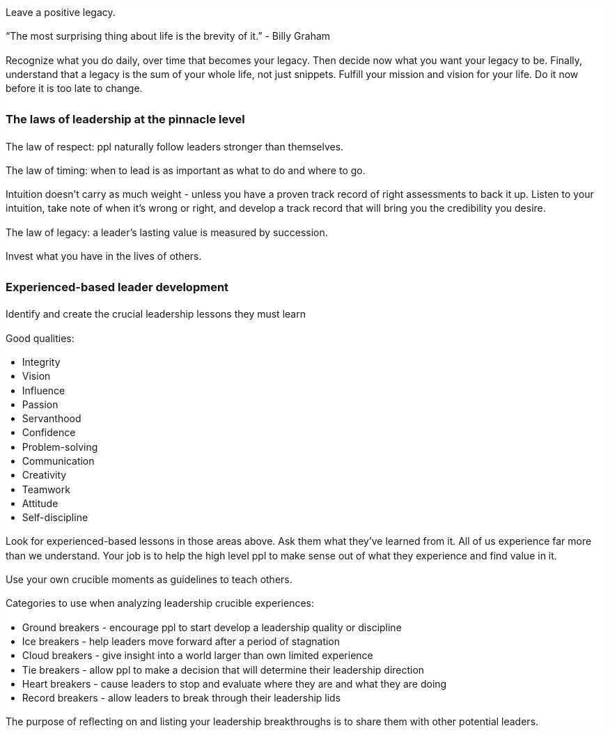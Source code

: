 Leave a positive legacy.

“The most surprising thing about life is the brevity of it.” - Billy Graham

Recognize what you do daily, over time that becomes your legacy. Then decide now what you want your legacy to be. Finally, understand that a legacy is the sum of your whole life, not just snippets. Fulfill your mission and vision for your life. Do it now before it is too late to change.

### The laws of leadership at the pinnacle level

The law of respect: ppl naturally follow leaders stronger than themselves.

The law of timing: when to lead is as important as what to do and where to go.

Intuition doesn’t carry as much weight - unless you have a proven track record of right assessments to back it up. Listen to your intuition, take note of when it’s wrong or right, and develop a track record that will bring you the credibility you desire.

The law of legacy: a leader’s lasting value is measured by succession.

Invest what you have in the lives of others.

### Experienced-based leader development

Identify and create the crucial leadership lessons they must learn

Good qualities:

- Integrity
- Vision
- Influence
- Passion
- Servanthood
- Confidence
- Problem-solving
- Communication
- Creativity
- Teamwork
- Attitude
- Self-discipline

Look for experienced-based lessons in those areas above. Ask them what they’ve learned from it. All of us experience far more than we understand. Your job is to help the high level ppl to make sense out of what they experience and find value in it.

Use your own crucible moments as guidelines to teach others.

Categories to use when analyzing leadership crucible experiences:

- Ground breakers - encourage ppl to start develop a leadership quality or discipline
- Ice breakers - help leaders move forward after a period of stagnation
- Cloud breakers - give insight into a world larger than own limited experience
- Tie breakers - allow ppl to make a decision that will determine their leadership direction
- Heart breakers - cause leaders to stop and evaluate where they are and what they are doing
- Record breakers - allow leaders to break through their leadership lids

The purpose of reflecting on and listing your leadership breakthroughs is to share them with other potential leaders.
